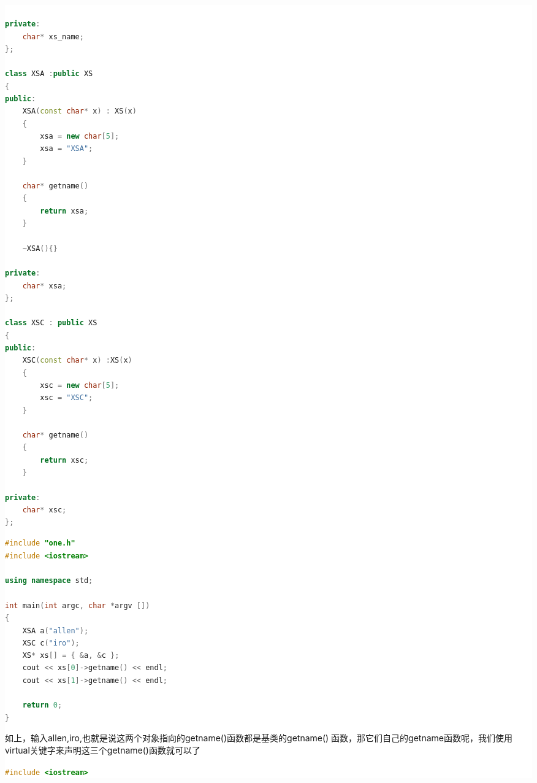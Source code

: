 ```cpp
	
private:
	char* xs_name;
};

class XSA :public XS
{
public:
	XSA(const char* x) : XS(x)
	{
		xsa = new char[5];
		xsa = "XSA";
	}

	char* getname()
	{
		return xsa;
	}

	~XSA(){}

private:
	char* xsa;
};

class XSC : public XS
{
public:
	XSC(const char* x) :XS(x)
	{
		xsc = new char[5];
		xsc = "XSC";
	}

	char* getname()
	{
		return xsc;
	}

private:
	char* xsc;
};
```
```cpp
#include "one.h"
#include <iostream>

using namespace std;

int main(int argc, char *argv [])
{
	XSA a("allen");
	XSC c("iro");
	XS* xs[] = { &a, &c };
	cout << xs[0]->getname() << endl;
	cout << xs[1]->getname() << endl;

	return 0;
}
```
如上，输入allen,iro,也就是说这两个对象指向的getname()函数都是基类的getname()        函数，那它们自己的getname函数呢，我们使用virtual关键字来声明这三个getname()函数就可以了
```cpp
#include <iostream>
```